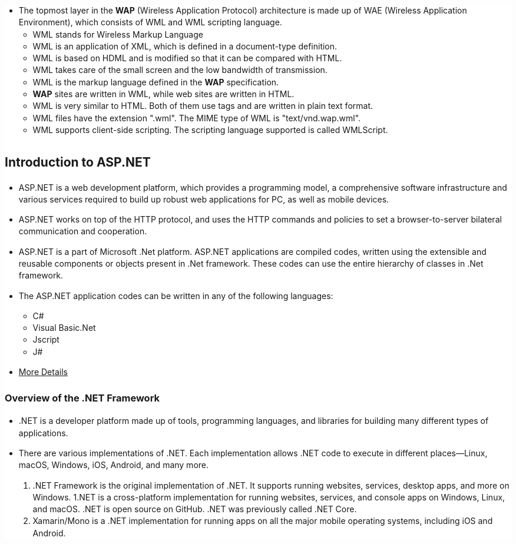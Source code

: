 *   The topmost layer in the **WAP** (Wireless Application Protocol)
    architecture is made up of WAE (Wireless Application Environment), which
    consists of WML and WML scripting language.
    *   WML stands for Wireless Markup Language
    *   WML is an application of XML, which is defined in a document-type
        definition.
    *   WML is based on HDML and is modified so that it can be compared with
        HTML.
    *   WML takes care of the small screen and the low bandwidth of
        transmission.
    *   WML is the markup language defined in the **WAP** specification.
    *   **WAP** sites are written in WML, while web sites are written in HTML.
    *   WML is very similar to HTML. Both of them use tags and are written in
        plain text format.
    *   WML files have the extension ".wml". The MIME type of WML is
        "text/vnd.wap.wml".
    *   WML supports client-side scripting. The scripting language supported is
        called WMLScript.

## Introduction to ASP.NET

*   ASP.NET is a web development platform, which provides a programming model, a
    comprehensive software infrastructure and various services required to build
    up robust web applications for PC, as well as mobile devices.

*   ASP.NET works on top of the HTTP protocol, and uses the HTTP commands and
    policies to set a browser-to-server bilateral communication and cooperation.

*   ASP.NET is a part of Microsoft .Net platform. ASP.NET applications are
    compiled codes, written using the extensible and reusable components or
    objects present in .Net framework. These codes can use the entire hierarchy of
    classes in .Net framework.

*   The ASP.NET application codes can be written in any of the following
    languages:
    *   C#
    *   Visual Basic.Net
    *   Jscript
    *   J#

*   [More
    Details](https://www.tutorialspoint.com/asp.net/asp.net_introduction.htm)

### Overview of the .NET Framework

*   .NET is a developer platform made up of tools, programming languages, and
    libraries for building many different types of applications.

*   There are various implementations of .NET. Each implementation allows .NET
    code to execute in different places—Linux, macOS, Windows, iOS, Android, and
    many more.

    1.  .NET Framework is the original implementation of .NET. It supports
        running websites, services, desktop apps, and more on Windows. 1.NET is a
        cross-platform implementation for running websites, services, and console
        apps on Windows, Linux, and macOS. .NET is open source on GitHub. .NET was
        previously called .NET Core.
    2.  Xamarin/Mono is a .NET implementation for running apps on all the major
        mobile operating systems, including iOS and Android.
